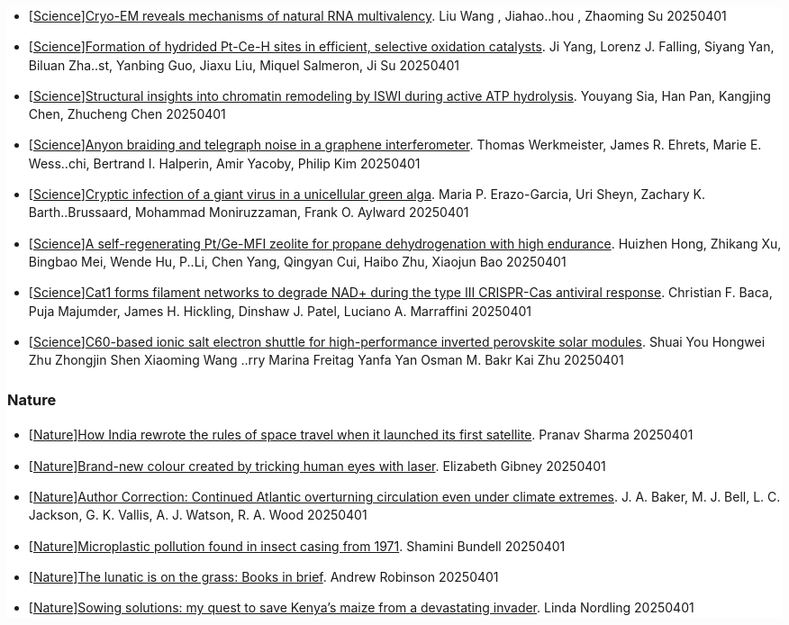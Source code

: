   - \[[Science](https://www.science.org/?af=R)\][Cryo-EM reveals mechanisms of natural RNA multivalency](https://www.science.org/doi/abs/10.1126/science.adv3451?af=R). Liu Wang                ,                 Jiahao..hou                ,                 Zhaoming Su 	20250401

  - \[[Science](https://www.science.org/?af=R)\][Formation of hydrided Pt-Ce-H sites in efficient, selective oxidation catalysts](https://www.science.org/doi/abs/10.1126/science.adv0735?af=R). Ji Yang, Lorenz J. Falling, Siyang Yan, Biluan Zha..st, Yanbing Guo, Jiaxu Liu, Miquel Salmeron, Ji Su 	20250401

  - \[[Science](https://www.science.org/?af=R)\][Structural insights into chromatin remodeling by ISWI during active ATP hydrolysis](https://www.science.org/doi/abs/10.1126/science.adu5654?af=R). Youyang Sia, Han Pan, Kangjing Chen, Zhucheng Chen 	20250401

  - \[[Science](https://www.science.org/?af=R)\][Anyon braiding and telegraph noise in a graphene interferometer](https://www.science.org/doi/abs/10.1126/science.adp5015?af=R). Thomas Werkmeister, James R. Ehrets, Marie E. Wess..chi, Bertrand I. Halperin, Amir Yacoby, Philip Kim 	20250401

  - \[[Science](https://www.science.org/?af=R)\][Cryptic infection of a giant virus in a unicellular green alga](https://www.science.org/doi/abs/10.1126/science.ads6303?af=R). Maria P. Erazo-Garcia, Uri Sheyn, Zachary K. Barth..Brussaard, Mohammad Moniruzzaman, Frank O. Aylward 	20250401

  - \[[Science](https://www.science.org/?af=R)\][A self-regenerating Pt/Ge-MFI zeolite for propane dehydrogenation with high endurance](https://www.science.org/doi/abs/10.1126/science.adu6907?af=R). Huizhen Hong, Zhikang Xu, Bingbao Mei, Wende Hu, P..Li, Chen Yang, Qingyan Cui, Haibo Zhu, Xiaojun Bao 	20250401

  - \[[Science](https://www.science.org/?af=R)\][Cat1 forms filament networks to degrade NAD+ during the type III CRISPR-Cas antiviral response](https://www.science.org/doi/abs/10.1126/science.adv9045?af=R). Christian F. Baca, Puja Majumder, James H. Hickling, Dinshaw J. Patel, Luciano A. Marraffini 	20250401

  - \[[Science](https://www.science.org/?af=R)\][C60-based ionic salt electron shuttle for high-performance inverted perovskite solar modules](https://www.science.org/doi/abs/10.1126/science.adv4701?af=R). Shuai You Hongwei Zhu Zhongjin Shen Xiaoming Wang ..rry Marina Freitag Yanfa Yan Osman M. Bakr Kai Zhu 	20250401


### Nature

  - \[[Nature](http://feeds.nature.com/nature/rss/current)\][How India rewrote the rules of space travel when it launched its first satellite](https://www.nature.com/articles/d41586-025-01235-4). Pranav Sharma 	20250401

  - \[[Nature](http://feeds.nature.com/nature/rss/current)\][Brand-new colour created by tricking human eyes with laser](https://www.nature.com/articles/d41586-025-01252-3). Elizabeth Gibney 	20250401

  - \[[Nature](http://feeds.nature.com/nature/rss/current)\][Author Correction: Continued Atlantic overturning circulation even under climate extremes](https://www.nature.com/articles/s41586-025-08977-1). J. A. Baker, M. J. Bell, L. C. Jackson, G. K. Vallis, A. J. Watson, R. A. Wood 	20250401

  - \[[Nature](http://feeds.nature.com/nature/rss/current)\][Microplastic pollution found in insect casing from 1971](https://www.nature.com/articles/d41586-025-01265-y). Shamini Bundell 	20250401

  - \[[Nature](http://feeds.nature.com/nature/rss/current)\][The lunatic is on the grass: Books in brief](https://www.nature.com/articles/d41586-025-01232-7). Andrew Robinson 	20250401

  - \[[Nature](http://feeds.nature.com/nature/rss/current)\][Sowing solutions: my quest to save Kenya’s maize from a devastating invader](https://www.nature.com/articles/d41586-025-01242-5). Linda Nordling 	20250401
